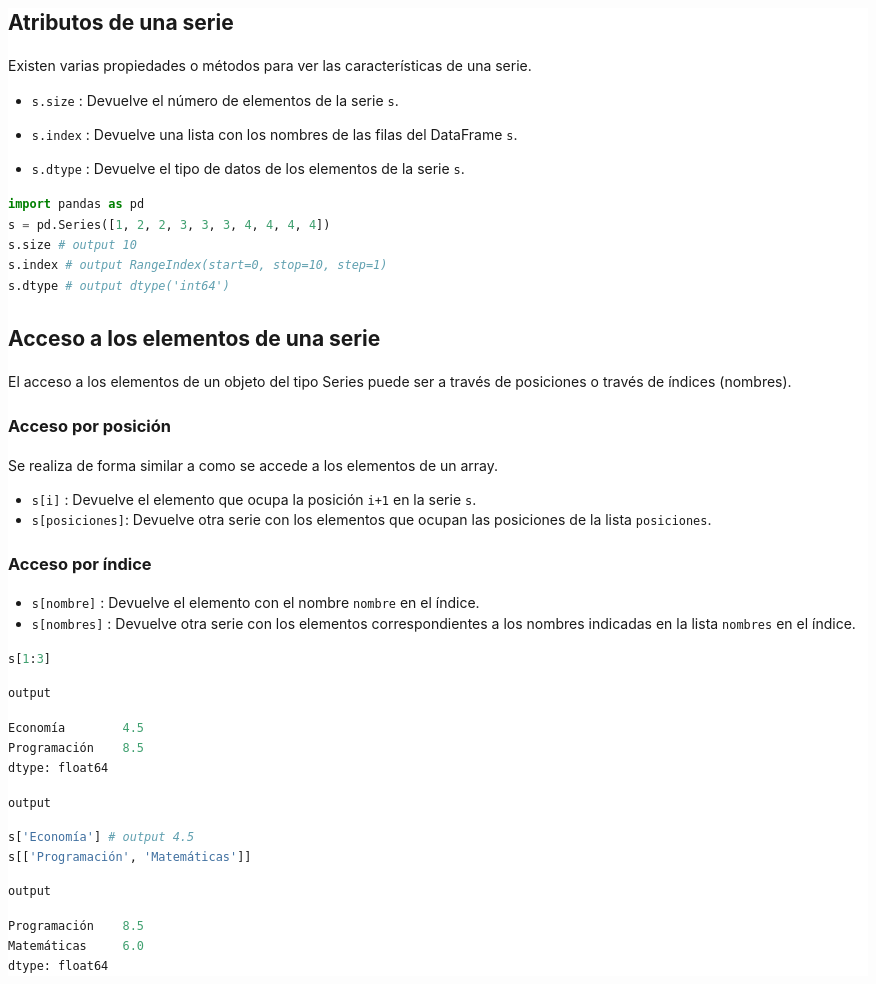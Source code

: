 ## Atributos de una serie

Existen varias propiedades o métodos para ver las características de una serie.
  
- `s.size` : Devuelve el número de elementos de la serie `s`.

- `s.index` : Devuelve una lista con los nombres de las filas del DataFrame `s`.
  
- `s.dtype` : Devuelve el tipo de datos de los elementos de la serie `s`.

```python linenums="1"
import pandas as pd
s = pd.Series([1, 2, 2, 3, 3, 3, 4, 4, 4, 4])
s.size # output 10
s.index # output RangeIndex(start=0, stop=10, step=1)
s.dtype # output dtype('int64')
```

## Acceso a los elementos de una serie

El acceso a los elementos de un objeto del tipo Series puede ser a través de posiciones o través de índices (nombres).

### Acceso por posición

Se realiza de forma similar a como se accede a los elementos de un array.

- `s[i]` : Devuelve el elemento que ocupa la posición `i+1` en la serie `s`.
- `s[posiciones]`: Devuelve otra serie con los elementos que ocupan las posiciones de la lista `posiciones`.

### Acceso por índice

- `s[nombre]` : Devuelve el elemento con el nombre `nombre` en el índice.
- `s[nombres]` : Devuelve otra serie con los elementos correspondientes a los nombres indicadas en la lista `nombres` en el índice.

```python linenums="1"
s[1:3]
```
`output`
```python linenums="1"
Economía        4.5
Programación    8.5
dtype: float64
```
`output`
```python linenums="1"
s['Economía'] # output 4.5
s[['Programación', 'Matemáticas']]
```
`output`
```python 
Programación    8.5
Matemáticas     6.0
dtype: float64
```

